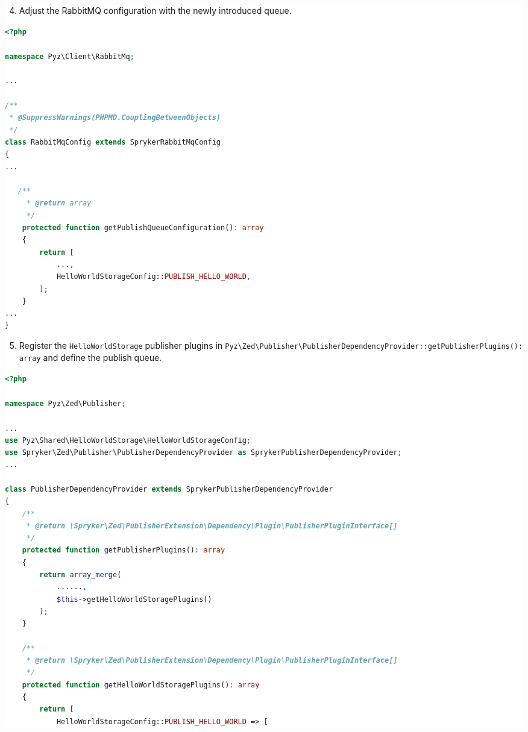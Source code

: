 ```php
```

4. Adjust the RabbitMQ configuration with the newly introduced queue.

```php
<?php

namespace Pyz\Client\RabbitMq;

...

/**
 * @SuppressWarnings(PHPMD.CouplingBetweenObjects)
 */
class RabbitMqConfig extends SprykerRabbitMqConfig
{
...

   /**
     * @return array
     */
    protected function getPublishQueueConfiguration(): array
    {
        return [
            ...,
            HelloWorldStorageConfig::PUBLISH_HELLO_WORLD,
        ];
    }
...
}
```

5. Register the `HelloWorldStorage` publisher plugins in `Pyz\Zed\Publisher\PublisherDependencyProvider::getPublisherPlugins():array` and define the publish queue.

```php
<?php

namespace Pyz\Zed\Publisher;

...
use Pyz\Shared\HelloWorldStorage\HelloWorldStorageConfig;
use Spryker\Zed\Publisher\PublisherDependencyProvider as SprykerPublisherDependencyProvider;
...

class PublisherDependencyProvider extends SprykerPublisherDependencyProvider
{
    /**
     * @return \Spryker\Zed\PublisherExtension\Dependency\Plugin\PublisherPluginInterface[]
     */
    protected function getPublisherPlugins(): array
    {
        return array_merge(
            ......,
            $this->getHelloWorldStoragePlugins()
        );
    }

    /**
     * @return \Spryker\Zed\PublisherExtension\Dependency\Plugin\PublisherPluginInterface[]
     */
    protected function getHelloWorldStoragePlugins(): array
    {
        return [
            HelloWorldStorageConfig::PUBLISH_HELLO_WORLD => [
```